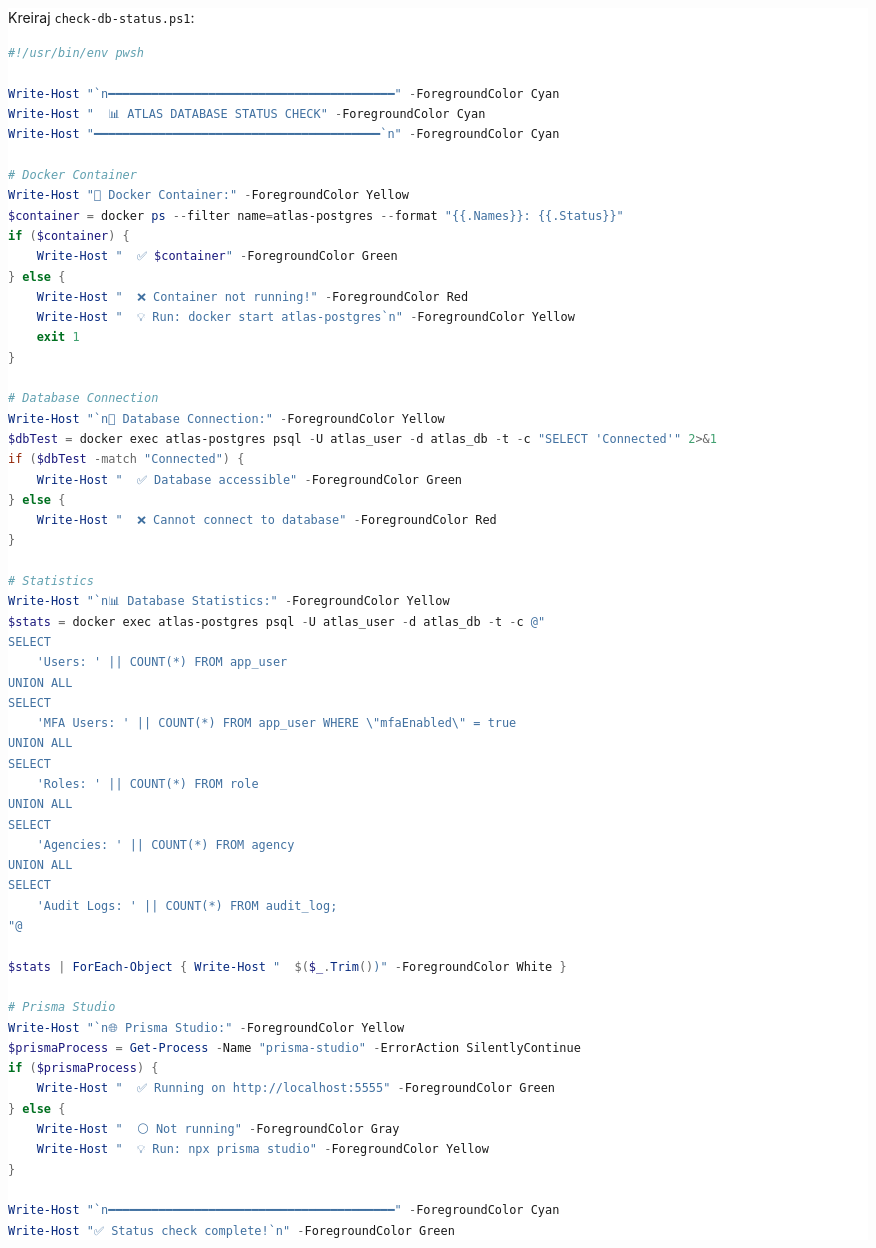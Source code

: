 Kreiraj `check-db-status.ps1`:
```powershell
#!/usr/bin/env pwsh

Write-Host "`n━━━━━━━━━━━━━━━━━━━━━━━━━━━━━━━━━━━━━━━━" -ForegroundColor Cyan
Write-Host "  📊 ATLAS DATABASE STATUS CHECK" -ForegroundColor Cyan
Write-Host "━━━━━━━━━━━━━━━━━━━━━━━━━━━━━━━━━━━━━━━━`n" -ForegroundColor Cyan

# Docker Container
Write-Host "🐳 Docker Container:" -ForegroundColor Yellow
$container = docker ps --filter name=atlas-postgres --format "{{.Names}}: {{.Status}}"
if ($container) {
    Write-Host "  ✅ $container" -ForegroundColor Green
} else {
    Write-Host "  ❌ Container not running!" -ForegroundColor Red
    Write-Host "  💡 Run: docker start atlas-postgres`n" -ForegroundColor Yellow
    exit 1
}

# Database Connection
Write-Host "`n📡 Database Connection:" -ForegroundColor Yellow
$dbTest = docker exec atlas-postgres psql -U atlas_user -d atlas_db -t -c "SELECT 'Connected'" 2>&1
if ($dbTest -match "Connected") {
    Write-Host "  ✅ Database accessible" -ForegroundColor Green
} else {
    Write-Host "  ❌ Cannot connect to database" -ForegroundColor Red
}

# Statistics
Write-Host "`n📊 Database Statistics:" -ForegroundColor Yellow
$stats = docker exec atlas-postgres psql -U atlas_user -d atlas_db -t -c @"
SELECT 
    'Users: ' || COUNT(*) FROM app_user
UNION ALL
SELECT 
    'MFA Users: ' || COUNT(*) FROM app_user WHERE \"mfaEnabled\" = true
UNION ALL
SELECT 
    'Roles: ' || COUNT(*) FROM role
UNION ALL
SELECT 
    'Agencies: ' || COUNT(*) FROM agency
UNION ALL
SELECT 
    'Audit Logs: ' || COUNT(*) FROM audit_log;
"@

$stats | ForEach-Object { Write-Host "  $($_.Trim())" -ForegroundColor White }

# Prisma Studio
Write-Host "`n🌐 Prisma Studio:" -ForegroundColor Yellow
$prismaProcess = Get-Process -Name "prisma-studio" -ErrorAction SilentlyContinue
if ($prismaProcess) {
    Write-Host "  ✅ Running on http://localhost:5555" -ForegroundColor Green
} else {
    Write-Host "  ⚪ Not running" -ForegroundColor Gray
    Write-Host "  💡 Run: npx prisma studio" -ForegroundColor Yellow
}

Write-Host "`n━━━━━━━━━━━━━━━━━━━━━━━━━━━━━━━━━━━━━━━━" -ForegroundColor Cyan
Write-Host "✅ Status check complete!`n" -ForegroundColor Green
```
